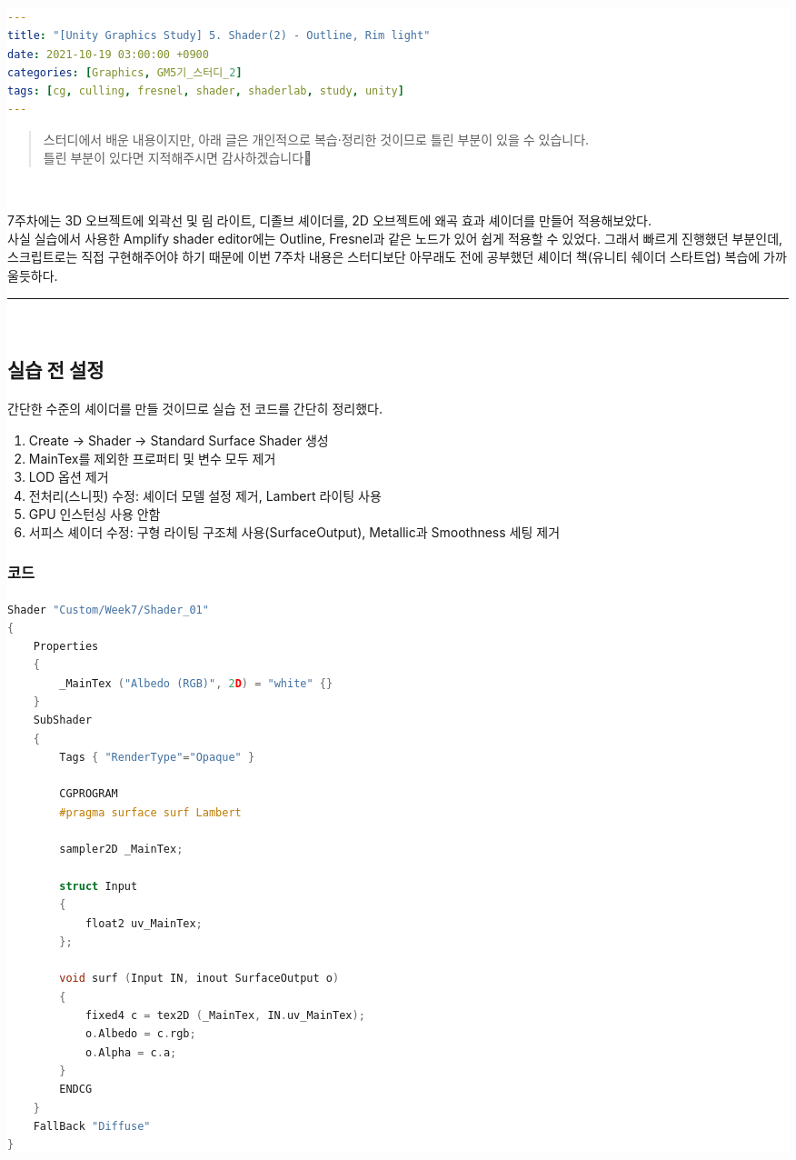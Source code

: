 ```yaml
---
title: "[Unity Graphics Study] 5. Shader(2) - Outline, Rim light"
date: 2021-10-19 03:00:00 +0900
categories: [Graphics, GM5기_스터디_2]
tags: [cg, culling, fresnel, shader, shaderlab, study, unity]
---
```


> 스터디에서 배운 내용이지만, 아래 글은 개인적으로 복습·정리한 것이므로 틀린 부분이 있을 수 있습니다.  
틀린 부분이 있다면 지적해주시면 감사하겠습니다🙏  

<br>

7주차에는 3D 오브젝트에 외곽선 및 림 라이트, 디졸브 셰이더를,  2D 오브젝트에 왜곡 효과 셰이더를 만들어 적용해보았다.  
사실 실습에서 사용한 Amplify shader editor에는 Outline, Fresnel과 같은 노드가 있어 쉽게 적용할 수 있었다. 그래서 빠르게 진행했던 부분인데, 스크립트로는 직접 구현해주어야 하기 때문에 이번 7주차 내용은 스터디보단 아무래도 전에 공부했던 셰이더 책(유니티 쉐이더 스타트업) 복습에 가까울듯하다.  

---
<br>

## **실습 전 설정**
간단한 수준의 셰이더를 만들 것이므로 실습 전 코드를 간단히 정리했다.  
1. Create -> Shader -> Standard Surface Shader 생성
2. MainTex를 제외한 프로퍼티 및 변수 모두 제거
3. LOD 옵션 제거
4. 전처리(스니핏) 수정: 셰이더 모델 설정 제거, Lambert 라이팅 사용
5. GPU 인스턴싱 사용 안함
6. 서피스 셰이더 수정: 구형 라이팅 구조체 사용(SurfaceOutput), Metallic과 Smoothness 세팅 제거

### **코드**

```c
Shader "Custom/Week7/Shader_01"
{
    Properties
    {
        _MainTex ("Albedo (RGB)", 2D) = "white" {}
    }
    SubShader
    {
        Tags { "RenderType"="Opaque" }

        CGPROGRAM
        #pragma surface surf Lambert

        sampler2D _MainTex;

        struct Input
        {
            float2 uv_MainTex;
        };

        void surf (Input IN, inout SurfaceOutput o)
        {
            fixed4 c = tex2D (_MainTex, IN.uv_MainTex);
            o.Albedo = c.rgb;
            o.Alpha = c.a;
        }
        ENDCG
    }
    FallBack "Diffuse"
}

```
